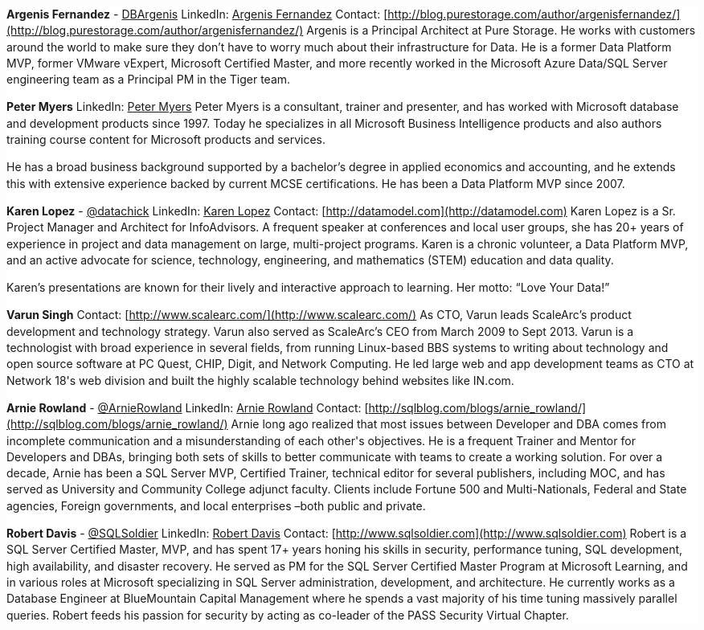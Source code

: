 **Argenis Fernandez**  - [DBArgenis](https://www.twitter.com/DBArgenis)
LinkedIn: [Argenis Fernandez](http://www.linkedin.com/in/argenis)
Contact: [http://blog.purestorage.com/author/argenisfernandez/](http://blog.purestorage.com/author/argenisfernandez/)
Argenis is a Principal Architect at Pure Storage. He works with customers around the world to make sure they don’t have to worry much about their infrastructure for Data.
He is a former Data Platform MVP, former VMware vExpert, Microsoft Certified Master, and more recently worked in the Microsoft Azure Data/SQL Server engineering team as a Principal PM in the Tiger team.
 
**Peter Myers** 
LinkedIn: [Peter Myers](http://linkedin.com/in/peterjsmyers)
Peter Myers is a consultant, trainer and presenter, and has worked with Microsoft database and development products since 1997. Today he specializes in all Microsoft Business Intelligence products and also authors training course content for Microsoft products and services.

He has a broad business background supported by a bachelor’s degree in applied economics and accounting, and he extends this with extensive experience backed by current MCSE certifications. He has been a Data Platform MVP since 2007.
 
**Karen Lopez**  - [@datachick](https://www.twitter.com/@datachick)
LinkedIn: [Karen Lopez](http://www.linkedin.com/in/karenlopez)
Contact: [http://datamodel.com](http://datamodel.com)
Karen Lopez is a Sr. Project Manager and Architect for InfoAdvisors. A frequent speaker at conferences and local user groups, she has 20+ years of experience in project and data management on large, multi-project programs. Karen is a chronic volunteer, a Data Platform MVP, and an active advocate for science, technology, engineering, and mathematics (STEM) education and data quality.

Karen’s presentations are known for their lively and interactive approach to learning. Her motto: “Love Your Data!”
 
**Varun  Singh** 
Contact: [http://www.scalearc.com/](http://www.scalearc.com/)
As CTO, Varun leads ScaleArc’s product development and technology strategy. Varun also served as ScaleArc’s CEO from March 2009 to Sept 2013. Varun is a technologist with broad experience in several fields, from running Linux-based BBS systems to writing about technology and open source software at PC Quest, CHIP, Digit, and Network Computing. He led large web and app development teams as CTO at Network 18's web division and built the highly scalable technology behind websites like IN.com.
 
**Arnie Rowland**  - [@ArnieRowland](https://www.twitter.com/@ArnieRowland)
LinkedIn: [Arnie Rowland](https://www.linkedin.com/in/arnie)
Contact: [http://sqlblog.com/blogs/arnie_rowland/](http://sqlblog.com/blogs/arnie_rowland/)
Arnie long ago realized that most issues between Developer and DBA comes from incomplete communication and a misunderstanding of each other's objectives. He is a frequent Trainer and Mentor for Developers and DBAs, bringing both sets of skills to better communicate  with teams to create a working solution. For over a decade, Arnie has been a SQL Server MVP, Certified Trainer, technical editor for several publishers, including MOC, and has served as University and Community College adjunct faculty. Clients include Fortune 500 and Multi-Nationals, Federal and State agencies, Foreign governments, and local enterprises –both public and private.
 
**Robert Davis**  - [@SQLSoldier](https://www.twitter.com/@SQLSoldier)
LinkedIn: [Robert Davis](http://www.linkedin.com/in/robertldavis/)
Contact: [http://www.sqlsoldier.com](http://www.sqlsoldier.com)
Robert is a SQL Server Certified Master, MVP, and has spent 17+ years honing his skills in security, performance tuning, SQL development, high availability, and disaster recovery. He served as PM for the SQL Server Certified Master Program at Microsoft Learning, and in various roles at Microsoft specializing in SQL Server administration, development, and architecture. He currently works as a Database Engineer at BlueMountain Capital Management where he spends a vast majority of his time tuning massively parallel queries. Robert feeds his passion for security by acting as co-leader of the PASS Security Virtual Chapter.
 